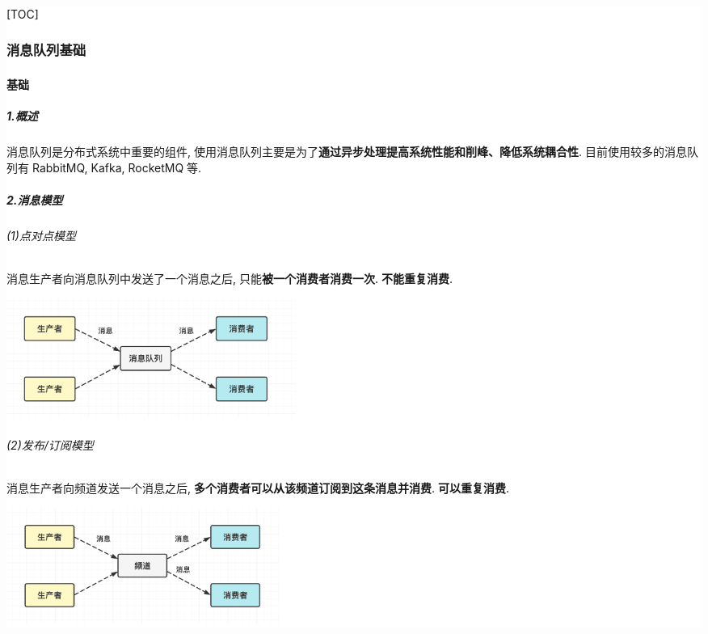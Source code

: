 [TOC]

### 消息队列基础

#### 基础

##### 1.概述

消息队列是分布式系统中重要的组件, 使用消息队列主要是为了**通过异步处理提高系统性能和削峰、降低系统耦合性**. 目前使用较多的消息队列有 RabbitMQ, Kafka, RocketMQ 等. 

##### 2.消息模型

###### (1)点对点模型

消息生产者向消息队列中发送了一个消息之后, 只能**被一个消费者消费一次**. **不能重复消费**. 

<img src="assets/image-20220604231154889-4355518.png" alt="image-20220604231154889" style="zoom:35%;" />

###### (2)发布/订阅模型

消息生产者向频道发送一个消息之后, **多个消费者可以从该频道订阅到这条消息并消费**. **可以重复消费**. 

<img src="assets/image-20220604231537699.png" alt="image-20220604231537699" style="zoom:33%;" />
